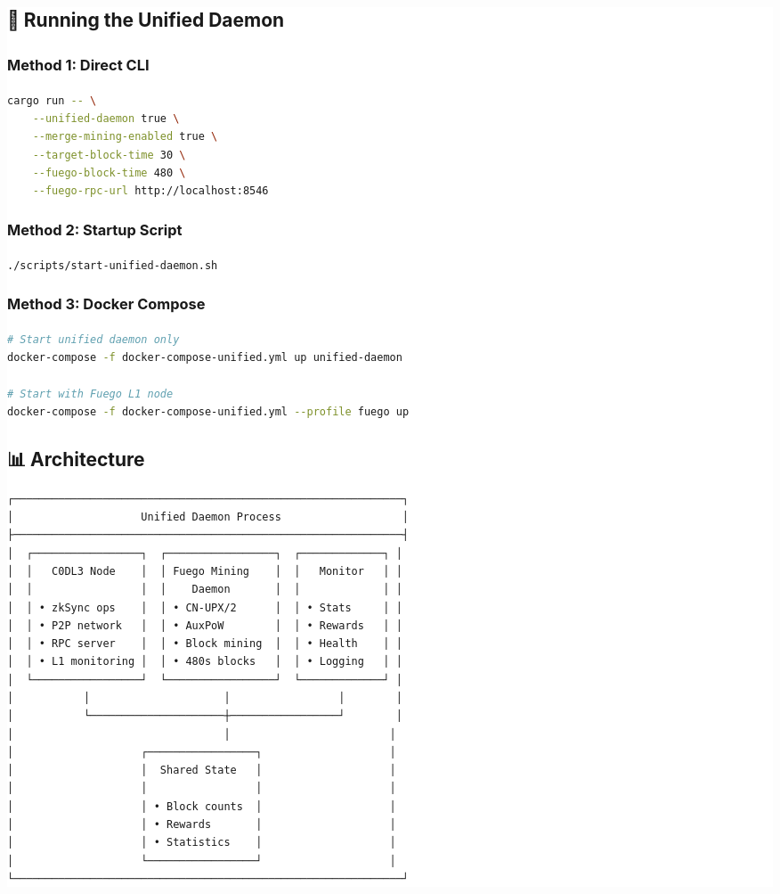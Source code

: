 ## 🏃 **Running the Unified Daemon**

### **Method 1: Direct CLI**

```bash
cargo run -- \
    --unified-daemon true \
    --merge-mining-enabled true \
    --target-block-time 30 \
    --fuego-block-time 480 \
    --fuego-rpc-url http://localhost:8546
```

### **Method 2: Startup Script**

```bash
./scripts/start-unified-daemon.sh
```

### **Method 3: Docker Compose**

```bash
# Start unified daemon only
docker-compose -f docker-compose-unified.yml up unified-daemon

# Start with Fuego L1 node
docker-compose -f docker-compose-unified.yml --profile fuego up
```

## 📊 **Architecture**

```
┌─────────────────────────────────────────────────────────────┐
│                    Unified Daemon Process                   │
├─────────────────────────────────────────────────────────────┤
│  ┌─────────────────┐  ┌─────────────────┐  ┌─────────────┐ │
│  │   C0DL3 Node    │  │ Fuego Mining    │  │   Monitor   │ │
│  │                 │  │    Daemon       │  │             │ │
│  │ • zkSync ops    │  │ • CN-UPX/2      │  │ • Stats     │ │
│  │ • P2P network   │  │ • AuxPoW        │  │ • Rewards   │ │
│  │ • RPC server    │  │ • Block mining  │  │ • Health    │ │
│  │ • L1 monitoring │  │ • 480s blocks   │  │ • Logging   │ │
│  └─────────────────┘  └─────────────────┘  └─────────────┘ │
│           │                     │                 │        │
│           └─────────────────────┼─────────────────┘        │
│                                 │                         │
│                    ┌─────────────────┐                    │
│                    │  Shared State   │                    │
│                    │                 │                    │
│                    │ • Block counts  │                    │
│                    │ • Rewards       │                    │
│                    │ • Statistics    │                    │
│                    └─────────────────┘                    │
└─────────────────────────────────────────────────────────────┘
```
